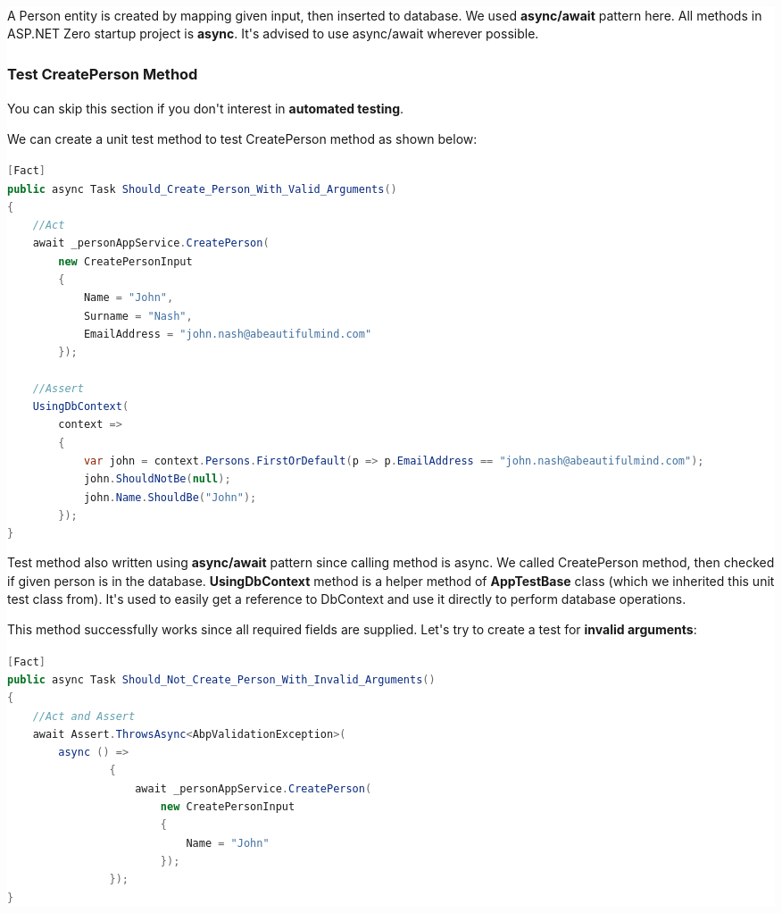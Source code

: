 A Person entity is created by mapping given input, then inserted to
database. We used **async/await** pattern here. All methods in ASP.NET
Zero startup project is **async**. It's advised to use async/await
wherever possible.

### Test CreatePerson Method

You can skip this section if you don't interest in **automated
testing**.

We can create a unit test method to test CreatePerson method as shown
below:

```csharp
[Fact]
public async Task Should_Create_Person_With_Valid_Arguments()
{
    //Act
    await _personAppService.CreatePerson(
        new CreatePersonInput
        {
            Name = "John",
            Surname = "Nash",
            EmailAddress = "john.nash@abeautifulmind.com"
        });

    //Assert
    UsingDbContext(
        context =>
        {
            var john = context.Persons.FirstOrDefault(p => p.EmailAddress == "john.nash@abeautifulmind.com");
            john.ShouldNotBe(null);
            john.Name.ShouldBe("John");
        });
}
```

Test method also written using **async/await** pattern since calling
method is async. We called CreatePerson method, then checked if given
person is in the database. **UsingDbContext** method is a helper method
of **AppTestBase** class (which we inherited this unit test class from).
It's used to easily get a reference to DbContext and use it directly to
perform database operations.

This method successfully works since all required fields are supplied.
Let's try to create a test for **invalid arguments**:

```csharp
[Fact]
public async Task Should_Not_Create_Person_With_Invalid_Arguments()
{
    //Act and Assert
    await Assert.ThrowsAsync<AbpValidationException>(
        async () =>
                {
                    await _personAppService.CreatePerson(
                        new CreatePersonInput
                        {
                            Name = "John"
                        });
                });
}
```

